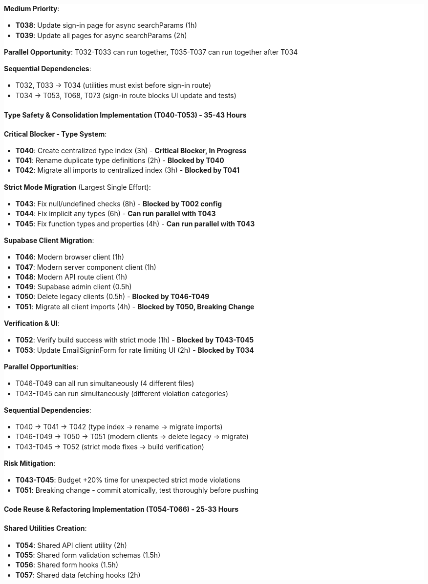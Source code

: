 **Medium Priority**:
- **T038**: Update sign-in page for async searchParams (1h)
- **T039**: Update all pages for async searchParams (2h)

**Parallel Opportunity**: T032-T033 can run together, T035-T037 can run together after T034

**Sequential Dependencies**:
- T032, T033 → T034 (utilities must exist before sign-in route)
- T034 → T053, T068, T073 (sign-in route blocks UI update and tests)

#### Type Safety & Consolidation Implementation (T040-T053) - 35-43 Hours

**Critical Blocker - Type System**:
- **T040**: Create centralized type index (3h) - **Critical Blocker, In Progress**
- **T041**: Rename duplicate type definitions (2h) - **Blocked by T040**
- **T042**: Migrate all imports to centralized index (3h) - **Blocked by T041**

**Strict Mode Migration** (Largest Single Effort):
- **T043**: Fix null/undefined checks (8h) - **Blocked by T002 config**
- **T044**: Fix implicit any types (6h) - **Can run parallel with T043**
- **T045**: Fix function types and properties (4h) - **Can run parallel with T043**

**Supabase Client Migration**:
- **T046**: Modern browser client (1h)
- **T047**: Modern server component client (1h)
- **T048**: Modern API route client (1h)
- **T049**: Supabase admin client (0.5h)
- **T050**: Delete legacy clients (0.5h) - **Blocked by T046-T049**
- **T051**: Migrate all client imports (4h) - **Blocked by T050, Breaking Change**

**Verification & UI**:
- **T052**: Verify build success with strict mode (1h) - **Blocked by T043-T045**
- **T053**: Update EmailSigninForm for rate limiting UI (2h) - **Blocked by T034**

**Parallel Opportunities**:
- T046-T049 can all run simultaneously (4 different files)
- T043-T045 can run simultaneously (different violation categories)

**Sequential Dependencies**:
- T040 → T041 → T042 (type index → rename → migrate imports)
- T046-T049 → T050 → T051 (modern clients → delete legacy → migrate)
- T043-T045 → T052 (strict mode fixes → build verification)

**Risk Mitigation**:
- **T043-T045**: Budget +20% time for unexpected strict mode violations
- **T051**: Breaking change - commit atomically, test thoroughly before pushing

#### Code Reuse & Refactoring Implementation (T054-T066) - 25-33 Hours

**Shared Utilities Creation**:
- **T054**: Shared API client utility (2h)
- **T055**: Shared form validation schemas (1.5h)
- **T056**: Shared form hooks (1.5h)
- **T057**: Shared data fetching hooks (2h)
